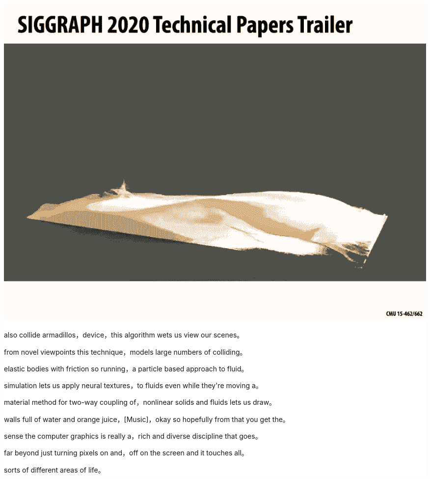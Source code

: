 ![](img/cdb3c94bbdffbc857ca0b407e8290a29_21.png)

also collide armadillos，device，this algorithm wets us view our scenes。

from novel viewpoints this technique，models large numbers of colliding。

elastic bodies with friction so running，a particle based approach to fluid。

simulation lets us apply neural textures，to fluids even while they're moving a。

material method for two-way coupling of，nonlinear solids and fluids lets us draw。

walls full of water and orange juice，[Music]，okay so hopefully from that you get the。

sense the computer graphics is really a，rich and diverse discipline that goes。

far beyond just turning pixels on and，off on the screen and it touches all。

sorts of different areas of life。
